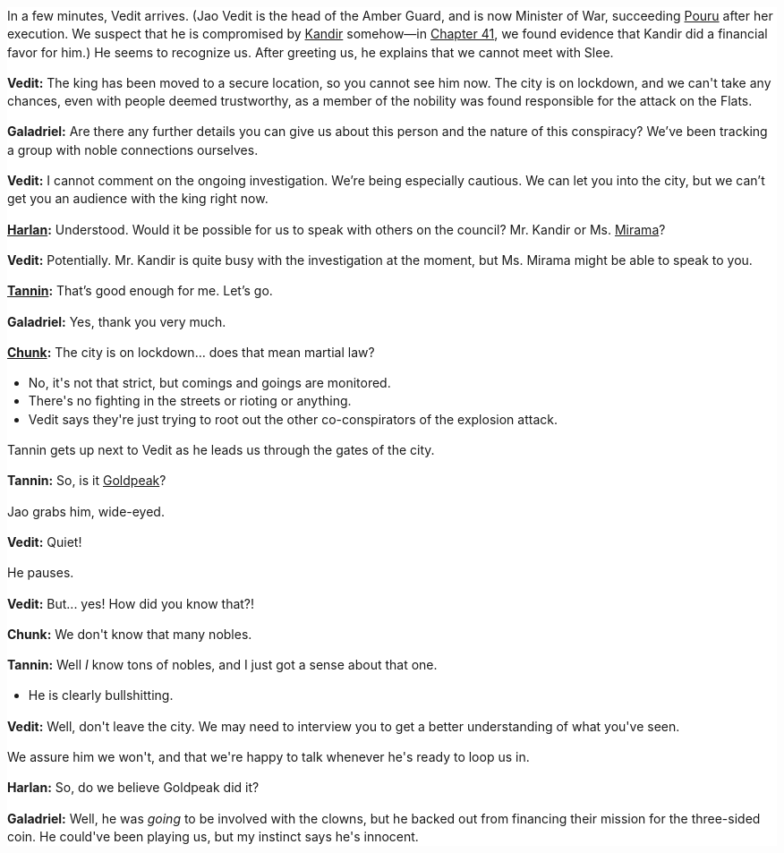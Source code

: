 In a few minutes, Vedit arrives. (Jao Vedit is the head of the Amber Guard, and is now Minister of War, succeeding [Pouru](/characters/pouru/) after her execution. We suspect that he is compromised by [Kandir](/characters/kandir/) somehow—in [Chapter 41](/chapters/split-party-soup), we found evidence that Kandir did a financial favor for him.) He seems to recognize us. After greeting us, he explains that we cannot meet with Slee.

**Vedit:** The king has been moved to a secure location, so you cannot see him now. The city is on lockdown, and we can't take any chances, even with people deemed trustworthy, as a member of the nobility was found responsible for the attack on the Flats.

**Galadriel:** Are there any further details you can give us about this person and the nature of this conspiracy? We’ve been tracking a group with noble connections ourselves.

**Vedit:** I cannot comment on the ongoing investigation. We’re being especially cautious.  We can let you into the city, but we can’t get you an audience with the king right now.

**[Harlan](/characters/harlan/):** Understood. Would it be possible for us to speak with others on the council? Mr. Kandir or Ms. [Mirama](/characters/mirama/)?

**Vedit:** Potentially. Mr. Kandir is quite busy with the investigation at the moment, but Ms. Mirama might be able to speak to you.

**[Tannin](/characters/tannin/):** That’s good enough for me. Let’s go.

**Galadriel:** Yes, thank you very much.

**[Chunk](/characters/chunk/):** The city is on lockdown… does that mean martial law? 

- No, it's not that strict, but comings and goings are monitored.
- There's no fighting in the streets or rioting or anything.
- Vedit says they're just trying to root out the other co-conspirators of the explosion attack.

Tannin gets up next to Vedit as he leads us through the gates of the city.

**Tannin:** So, is it [Goldpeak](/characters/goldpeak/)?

Jao grabs him, wide-eyed.

**Vedit:** Quiet!

He pauses.

**Vedit:** But... yes! How did you know that?!

**Chunk:** We don't know that many nobles.

**Tannin:** Well *I* know tons of nobles, and I just got a sense about that one.

- He is clearly bullshitting.

**Vedit:** Well, don't leave the city. We may need to interview you to get a better understanding of what you've seen.

We assure him we won't, and that we're happy to talk whenever he's ready to loop us in.

**Harlan:** So, do we believe Goldpeak did it?

**Galadriel:** Well, he was *going* to be involved with the clowns, but he backed out from financing their mission for the three-sided coin. He could've been playing us, but my instinct says he's innocent.
